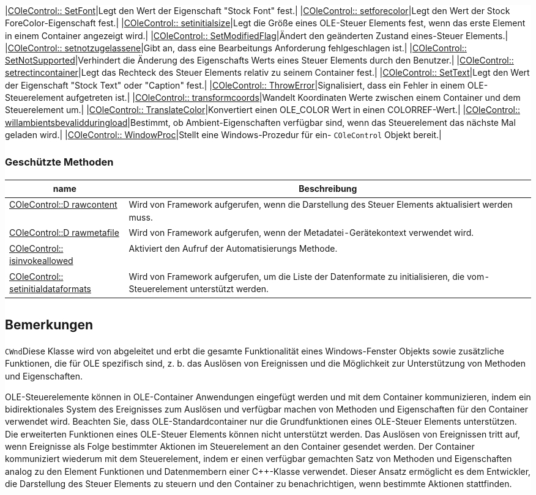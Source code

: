 |[COleControl:: SetFont](#setfont)|Legt den Wert der Eigenschaft "Stock Font" fest.|
|[COleControl:: setforecolor](#setforecolor)|Legt den Wert der Stock ForeColor-Eigenschaft fest.|
|[COleControl:: setinitialsize](#setinitialsize)|Legt die Größe eines OLE-Steuer Elements fest, wenn das erste Element in einem Container angezeigt wird.|
|[COleControl:: SetModifiedFlag](#setmodifiedflag)|Ändert den geänderten Zustand eines-Steuer Elements.|
|[COleControl:: setnotzugelassene](#setnotpermitted)|Gibt an, dass eine Bearbeitungs Anforderung fehlgeschlagen ist.|
|[COleControl:: SetNotSupported](#setnotsupported)|Verhindert die Änderung des Eigenschafts Werts eines Steuer Elements durch den Benutzer.|
|[COleControl:: setrectincontainer](#setrectincontainer)|Legt das Rechteck des Steuer Elements relativ zu seinem Container fest.|
|[COleControl:: SetText](#settext)|Legt den Wert der Eigenschaft "Stock Text" oder "Caption" fest.|
|[COleControl:: ThrowError](#throwerror)|Signalisiert, dass ein Fehler in einem OLE-Steuerelement aufgetreten ist.|
|[COleControl:: transformcoords](#transformcoords)|Wandelt Koordinaten Werte zwischen einem Container und dem Steuerelement um.|
|[COleControl:: TranslateColor](#translatecolor)|Konvertiert einen OLE_COLOR Wert in einen COLORREF-Wert.|
|[COleControl:: willambientsbevalidduringload](#willambientsbevalidduringload)|Bestimmt, ob Ambient-Eigenschaften verfügbar sind, wenn das Steuerelement das nächste Mal geladen wird.|
|[COleControl:: WindowProc](#windowproc)|Stellt eine Windows-Prozedur für ein- `COleControl` Objekt bereit.|

### <a name="protected-methods"></a>Geschützte Methoden

|name|Beschreibung|
|----------|-----------------|
|[COleControl::D rawcontent](#drawcontent)|Wird von Framework aufgerufen, wenn die Darstellung des Steuer Elements aktualisiert werden muss.|
|[COleControl::D rawmetafile](#drawmetafile)|Wird von Framework aufgerufen, wenn der Metadatei-Gerätekontext verwendet wird.|
|[COleControl:: isinvokeallowed](#isinvokeallowed)|Aktiviert den Aufruf der Automatisierungs Methode.|
|[COleControl:: setinitialdataformats](#setinitialdataformats)|Wird von Framework aufgerufen, um die Liste der Datenformate zu initialisieren, die vom-Steuerelement unterstützt werden.|

## <a name="remarks"></a>Bemerkungen

`CWnd`Diese Klasse wird von abgeleitet und erbt die gesamte Funktionalität eines Windows-Fenster Objekts sowie zusätzliche Funktionen, die für OLE spezifisch sind, z. b. das Auslösen von Ereignissen und die Möglichkeit zur Unterstützung von Methoden und Eigenschaften.

OLE-Steuerelemente können in OLE-Container Anwendungen eingefügt werden und mit dem Container kommunizieren, indem ein bidirektionales System des Ereignisses zum Auslösen und verfügbar machen von Methoden und Eigenschaften für den Container verwendet wird. Beachten Sie, dass OLE-Standardcontainer nur die Grundfunktionen eines OLE-Steuer Elements unterstützen. Die erweiterten Funktionen eines OLE-Steuer Elements können nicht unterstützt werden. Das Auslösen von Ereignissen tritt auf, wenn Ereignisse als Folge bestimmter Aktionen im Steuerelement an den Container gesendet werden. Der Container kommuniziert wiederum mit dem Steuerelement, indem er einen verfügbar gemachten Satz von Methoden und Eigenschaften analog zu den Element Funktionen und Datenmembern einer C++-Klasse verwendet. Dieser Ansatz ermöglicht es dem Entwickler, die Darstellung des Steuer Elements zu steuern und den Container zu benachrichtigen, wenn bestimmte Aktionen stattfinden.
